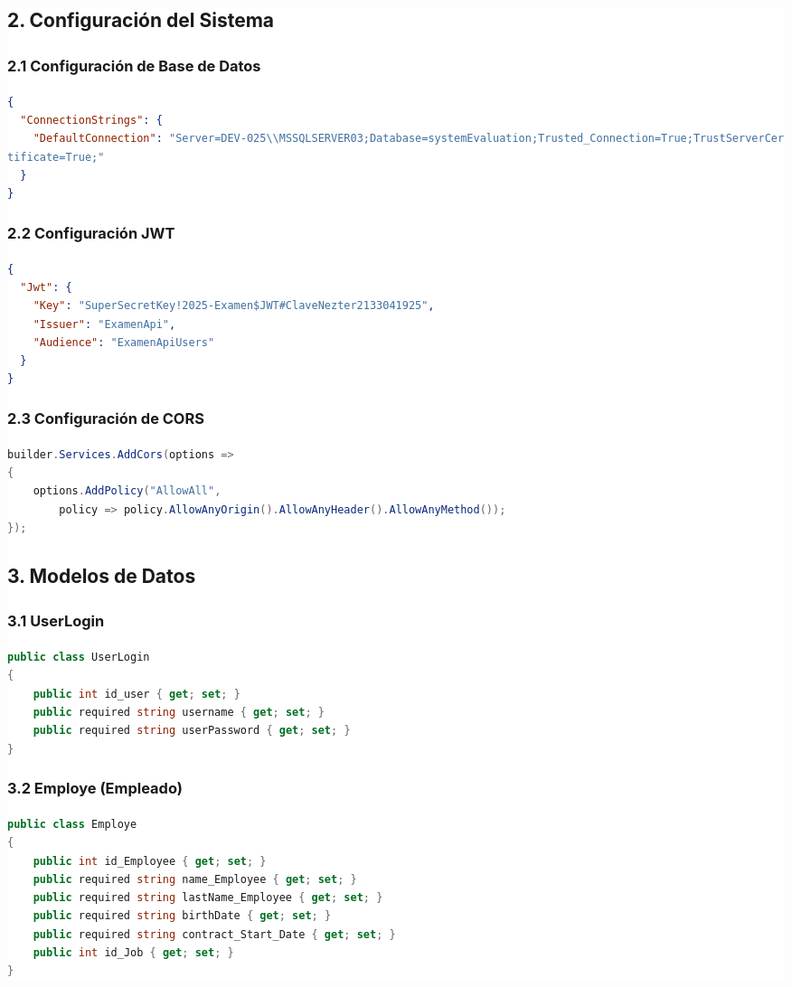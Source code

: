 ## 2. Configuración del Sistema

### 2.1 Configuración de Base de Datos
```json
{
  "ConnectionStrings": {
    "DefaultConnection": "Server=DEV-025\\MSSQLSERVER03;Database=systemEvaluation;Trusted_Connection=True;TrustServerCertificate=True;"
  }
}
```

### 2.2 Configuración JWT
```json
{
  "Jwt": {
    "Key": "SuperSecretKey!2025-Examen$JWT#ClaveNezter2133041925",
    "Issuer": "ExamenApi",
    "Audience": "ExamenApiUsers"
  }
}
```

### 2.3 Configuración de CORS
```csharp
builder.Services.AddCors(options =>
{
    options.AddPolicy("AllowAll",
        policy => policy.AllowAnyOrigin().AllowAnyHeader().AllowAnyMethod());
});
```

## 3. Modelos de Datos

### 3.1 UserLogin
```csharp
public class UserLogin
{
    public int id_user { get; set; }
    public required string username { get; set; }
    public required string userPassword { get; set; }
}
```

### 3.2 Employe (Empleado)
```csharp
public class Employe
{
    public int id_Employee { get; set; }
    public required string name_Employee { get; set; }
    public required string lastName_Employee { get; set; }
    public required string birthDate { get; set; }
    public required string contract_Start_Date { get; set; }
    public int id_Job { get; set; }
}
```
